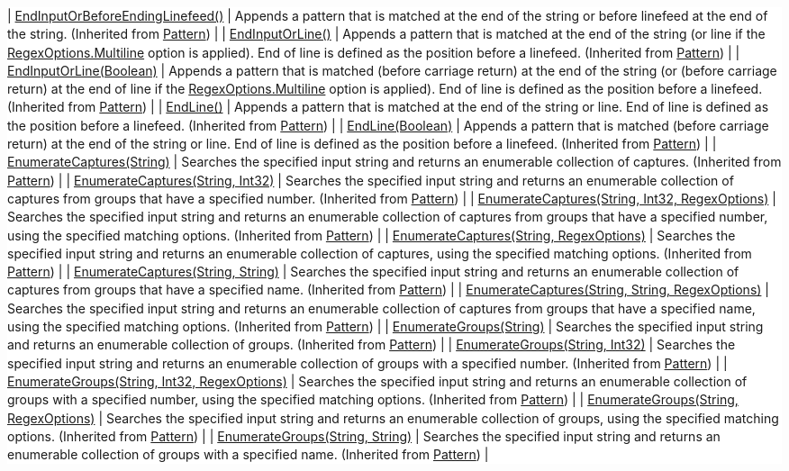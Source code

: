 | [EndInputOrBeforeEndingLinefeed()](../Pattern/EndInputOrBeforeEndingLinefeed/README.md) | Appends a pattern that is matched at the end of the string or before linefeed at the end of the string\. \(Inherited from [Pattern](../Pattern/README.md)\) |
| [EndInputOrLine()](../Pattern/EndInputOrLine/README.md#Pihrtsoft_Text_RegularExpressions_Linq_Pattern_EndInputOrLine) | Appends a pattern that is matched at the end of the string \(or line if the [RegexOptions.Multiline](https://docs.microsoft.com/en-us/dotnet/api/system.text.regularexpressions.regexoptions.multiline) option is applied\)\. End of line is defined as the position before a linefeed\. \(Inherited from [Pattern](../Pattern/README.md)\) |
| [EndInputOrLine(Boolean)](../Pattern/EndInputOrLine/README.md#Pihrtsoft_Text_RegularExpressions_Linq_Pattern_EndInputOrLine_System_Boolean_) | Appends a pattern that is matched \(before carriage return\) at the end of the string \(or \(before carriage return\) at the end of line if the [RegexOptions.Multiline](https://docs.microsoft.com/en-us/dotnet/api/system.text.regularexpressions.regexoptions.multiline) option is applied\)\. End of line is defined as the position before a linefeed\. \(Inherited from [Pattern](../Pattern/README.md)\) |
| [EndLine()](../Pattern/EndLine/README.md#Pihrtsoft_Text_RegularExpressions_Linq_Pattern_EndLine) | Appends a pattern that is matched at the end of the string or line\. End of line is defined as the position before a linefeed\. \(Inherited from [Pattern](../Pattern/README.md)\) |
| [EndLine(Boolean)](../Pattern/EndLine/README.md#Pihrtsoft_Text_RegularExpressions_Linq_Pattern_EndLine_System_Boolean_) | Appends a pattern that is matched \(before carriage return\) at the end of the string or line\. End of line is defined as the position before a linefeed\. \(Inherited from [Pattern](../Pattern/README.md)\) |
| [EnumerateCaptures(String)](../Pattern/EnumerateCaptures/README.md#Pihrtsoft_Text_RegularExpressions_Linq_Pattern_EnumerateCaptures_System_String_) | Searches the specified input string and returns an enumerable collection of captures\. \(Inherited from [Pattern](../Pattern/README.md)\) |
| [EnumerateCaptures(String, Int32)](../Pattern/EnumerateCaptures/README.md#Pihrtsoft_Text_RegularExpressions_Linq_Pattern_EnumerateCaptures_System_String_System_Int32_) | Searches the specified input string and returns an enumerable collection of captures from groups that have a specified number\. \(Inherited from [Pattern](../Pattern/README.md)\) |
| [EnumerateCaptures(String, Int32, RegexOptions)](../Pattern/EnumerateCaptures/README.md#Pihrtsoft_Text_RegularExpressions_Linq_Pattern_EnumerateCaptures_System_String_System_Int32_System_Text_RegularExpressions_RegexOptions_) | Searches the specified input string and returns an enumerable collection of captures from groups that have a specified number, using the specified matching options\. \(Inherited from [Pattern](../Pattern/README.md)\) |
| [EnumerateCaptures(String, RegexOptions)](../Pattern/EnumerateCaptures/README.md#Pihrtsoft_Text_RegularExpressions_Linq_Pattern_EnumerateCaptures_System_String_System_Text_RegularExpressions_RegexOptions_) | Searches the specified input string and returns an enumerable collection of captures, using the specified matching options\. \(Inherited from [Pattern](../Pattern/README.md)\) |
| [EnumerateCaptures(String, String)](../Pattern/EnumerateCaptures/README.md#Pihrtsoft_Text_RegularExpressions_Linq_Pattern_EnumerateCaptures_System_String_System_String_) | Searches the specified input string and returns an enumerable collection of captures from groups that have a specified name\. \(Inherited from [Pattern](../Pattern/README.md)\) |
| [EnumerateCaptures(String, String, RegexOptions)](../Pattern/EnumerateCaptures/README.md#Pihrtsoft_Text_RegularExpressions_Linq_Pattern_EnumerateCaptures_System_String_System_String_System_Text_RegularExpressions_RegexOptions_) | Searches the specified input string and returns an enumerable collection of captures from groups that have a specified name, using the specified matching options\. \(Inherited from [Pattern](../Pattern/README.md)\) |
| [EnumerateGroups(String)](../Pattern/EnumerateGroups/README.md#Pihrtsoft_Text_RegularExpressions_Linq_Pattern_EnumerateGroups_System_String_) | Searches the specified input string and returns an enumerable collection of groups\. \(Inherited from [Pattern](../Pattern/README.md)\) |
| [EnumerateGroups(String, Int32)](../Pattern/EnumerateGroups/README.md#Pihrtsoft_Text_RegularExpressions_Linq_Pattern_EnumerateGroups_System_String_System_Int32_) | Searches the specified input string and returns an enumerable collection of groups with a specified number\. \(Inherited from [Pattern](../Pattern/README.md)\) |
| [EnumerateGroups(String, Int32, RegexOptions)](../Pattern/EnumerateGroups/README.md#Pihrtsoft_Text_RegularExpressions_Linq_Pattern_EnumerateGroups_System_String_System_Int32_System_Text_RegularExpressions_RegexOptions_) | Searches the specified input string and returns an enumerable collection of groups with a specified number, using the specified matching options\. \(Inherited from [Pattern](../Pattern/README.md)\) |
| [EnumerateGroups(String, RegexOptions)](../Pattern/EnumerateGroups/README.md#Pihrtsoft_Text_RegularExpressions_Linq_Pattern_EnumerateGroups_System_String_System_Text_RegularExpressions_RegexOptions_) | Searches the specified input string and returns an enumerable collection of groups, using the specified matching options\. \(Inherited from [Pattern](../Pattern/README.md)\) |
| [EnumerateGroups(String, String)](../Pattern/EnumerateGroups/README.md#Pihrtsoft_Text_RegularExpressions_Linq_Pattern_EnumerateGroups_System_String_System_String_) | Searches the specified input string and returns an enumerable collection of groups with a specified name\. \(Inherited from [Pattern](../Pattern/README.md)\) |